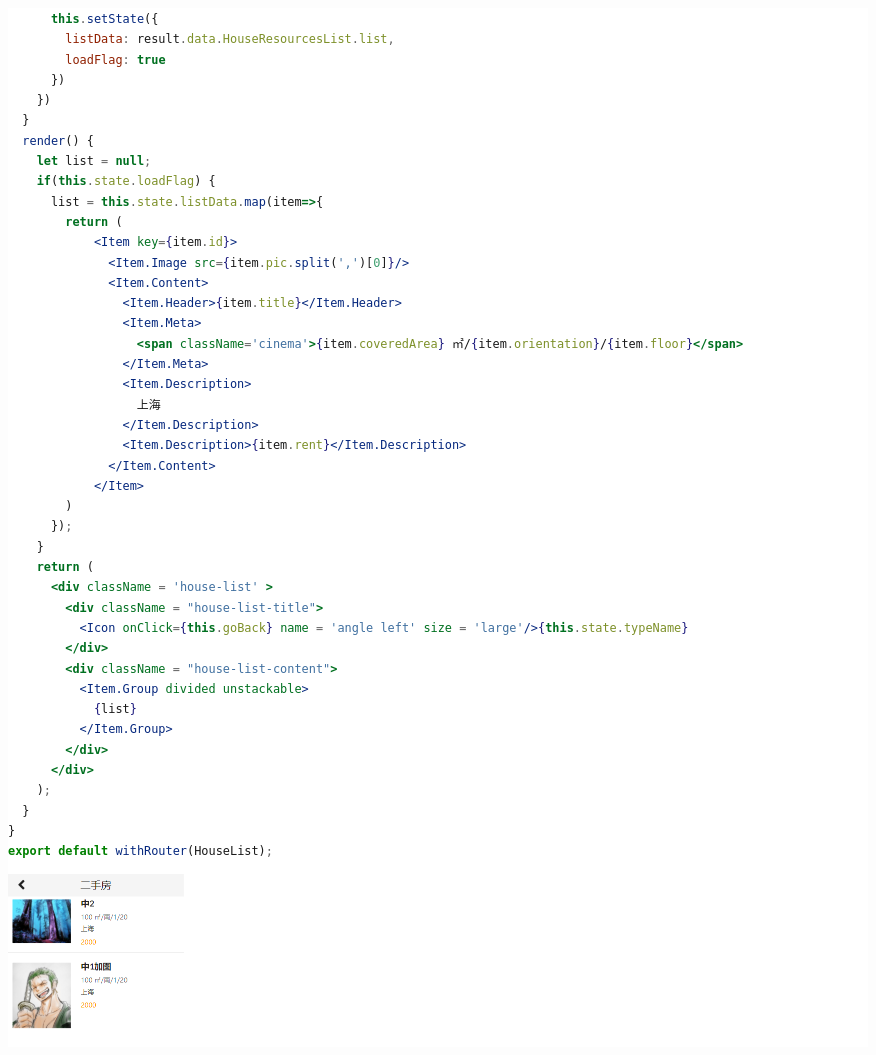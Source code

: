 ```jsx
      this.setState({
        listData: result.data.HouseResourcesList.list,
        loadFlag: true
      })
    })
  }
  render() {
    let list = null;
    if(this.state.loadFlag) {
      list = this.state.listData.map(item=>{
        return (
            <Item key={item.id}>
              <Item.Image src={item.pic.split(',')[0]}/>
              <Item.Content>
                <Item.Header>{item.title}</Item.Header>
                <Item.Meta>
                  <span className='cinema'>{item.coveredArea} ㎡/{item.orientation}/{item.floor}</span>
                </Item.Meta>
                <Item.Description>
                  上海
                </Item.Description>
                <Item.Description>{item.rent}</Item.Description>
              </Item.Content>
            </Item>
        )
      });
    }
    return ( 
      <div className = 'house-list' >
        <div className = "house-list-title">
          <Icon onClick={this.goBack} name = 'angle left' size = 'large'/>{this.state.typeName} 
        </div> 
        <div className = "house-list-content">
          <Item.Group divided unstackable>
            {list}
          </Item.Group>
        </div>
      </div>
    );
  }
}
export default withRouter(HouseList);
```

<img src="graphql.assets/image-20210327170512039.png" alt="image-20210327170512039" style="zoom: 50%;" />
